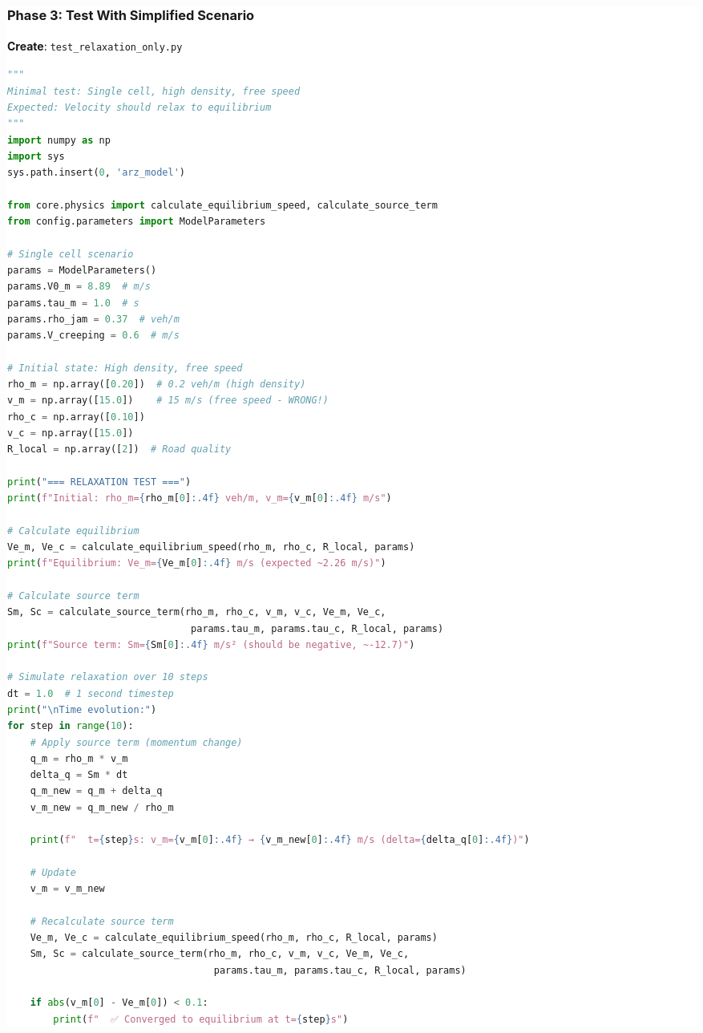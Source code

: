 ### Phase 3: Test With Simplified Scenario

**Create**: `test_relaxation_only.py`

```python
"""
Minimal test: Single cell, high density, free speed
Expected: Velocity should relax to equilibrium
"""
import numpy as np
import sys
sys.path.insert(0, 'arz_model')

from core.physics import calculate_equilibrium_speed, calculate_source_term
from config.parameters import ModelParameters

# Single cell scenario
params = ModelParameters()
params.V0_m = 8.89  # m/s
params.tau_m = 1.0  # s
params.rho_jam = 0.37  # veh/m
params.V_creeping = 0.6  # m/s

# Initial state: High density, free speed
rho_m = np.array([0.20])  # 0.2 veh/m (high density)
v_m = np.array([15.0])    # 15 m/s (free speed - WRONG!)
rho_c = np.array([0.10])
v_c = np.array([15.0])
R_local = np.array([2])  # Road quality

print("=== RELAXATION TEST ===")
print(f"Initial: rho_m={rho_m[0]:.4f} veh/m, v_m={v_m[0]:.4f} m/s")

# Calculate equilibrium
Ve_m, Ve_c = calculate_equilibrium_speed(rho_m, rho_c, R_local, params)
print(f"Equilibrium: Ve_m={Ve_m[0]:.4f} m/s (expected ~2.26 m/s)")

# Calculate source term
Sm, Sc = calculate_source_term(rho_m, rho_c, v_m, v_c, Ve_m, Ve_c, 
                                params.tau_m, params.tau_c, R_local, params)
print(f"Source term: Sm={Sm[0]:.4f} m/s² (should be negative, ~-12.7)")

# Simulate relaxation over 10 steps
dt = 1.0  # 1 second timestep
print("\nTime evolution:")
for step in range(10):
    # Apply source term (momentum change)
    q_m = rho_m * v_m
    delta_q = Sm * dt
    q_m_new = q_m + delta_q
    v_m_new = q_m_new / rho_m
    
    print(f"  t={step}s: v_m={v_m[0]:.4f} → {v_m_new[0]:.4f} m/s (delta={delta_q[0]:.4f})")
    
    # Update
    v_m = v_m_new
    
    # Recalculate source term
    Ve_m, Ve_c = calculate_equilibrium_speed(rho_m, rho_c, R_local, params)
    Sm, Sc = calculate_source_term(rho_m, rho_c, v_m, v_c, Ve_m, Ve_c,
                                    params.tau_m, params.tau_c, R_local, params)
    
    if abs(v_m[0] - Ve_m[0]) < 0.1:
        print(f"  ✅ Converged to equilibrium at t={step}s")
```